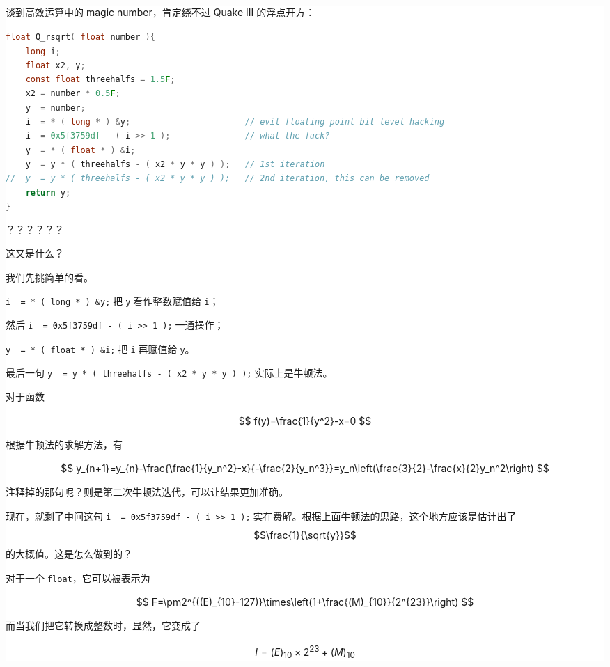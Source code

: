 谈到高效运算中的 magic number，肯定绕不过 Quake III 的浮点开方：

```c
float Q_rsqrt( float number ){
    long i;
    float x2, y;
    const float threehalfs = 1.5F;
    x2 = number * 0.5F;
    y  = number;
    i  = * ( long * ) &y;                       // evil floating point bit level hacking
    i  = 0x5f3759df - ( i >> 1 );               // what the fuck? 
    y  = * ( float * ) &i;
    y  = y * ( threehalfs - ( x2 * y * y ) );   // 1st iteration
//  y  = y * ( threehalfs - ( x2 * y * y ) );   // 2nd iteration, this can be removed
    return y;
}
```

？？？？？？

这又是什么？

我们先挑简单的看。

`i  = * ( long * ) &y;` 把 `y` 看作整数赋值给 `i`；

然后 `i  = 0x5f3759df - ( i >> 1 );` 一通操作；

`y  = * ( float * ) &i;` 把 `i` 再赋值给 `y`。

最后一句 `y  = y * ( threehalfs - ( x2 * y * y ) );` 实际上是牛顿法。

对于函数

$$
f(y)=\frac{1}{y^2}-x=0
$$

根据牛顿法的求解方法，有

$$
y_{n+1}=y_{n}-\frac{\frac{1}{y_n^2}-x}{-\frac{2}{y_n^3}}=y_n\left(\frac{3}{2}-\frac{x}{2}y_n^2\right)
$$

注释掉的那句呢？则是第二次牛顿法迭代，可以让结果更加准确。

现在，就剩了中间这句 `i  = 0x5f3759df - ( i >> 1 );` 实在费解。根据上面牛顿法的思路，这个地方应该是估计出了 $$\frac{1}{\sqrt{y}}$$ 的大概值。这是怎么做到的？

对于一个 `float`，它可以被表示为

$$
F=\pm2^{((E)_{10}-127)}\times\left(1+\frac{(M)_{10}}{2^{23}}\right)
$$

而当我们把它转换成整数时，显然，它变成了

$$
I=(E)_{10}\times2^{23}+(M)_{10}
$$
